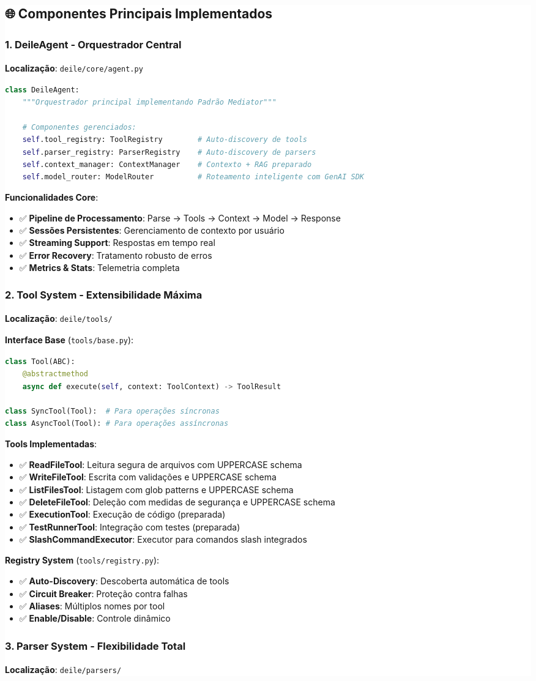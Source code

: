 
## **🌐 Componentes Principais Implementados**

### **1. DeileAgent - Orquestrador Central**
**Localização**: `deile/core/agent.py`

```python
class DeileAgent:
    """Orquestrador principal implementando Padrão Mediator"""
    
    # Componentes gerenciados:
    self.tool_registry: ToolRegistry        # Auto-discovery de tools
    self.parser_registry: ParserRegistry    # Auto-discovery de parsers
    self.context_manager: ContextManager    # Contexto + RAG preparado
    self.model_router: ModelRouter          # Roteamento inteligente com GenAI SDK
```

**Funcionalidades Core**:
- ✅ **Pipeline de Processamento**: Parse → Tools → Context → Model → Response
- ✅ **Sessões Persistentes**: Gerenciamento de contexto por usuário
- ✅ **Streaming Support**: Respostas em tempo real
- ✅ **Error Recovery**: Tratamento robusto de erros
- ✅ **Metrics & Stats**: Telemetria completa

### **2. Tool System - Extensibilidade Máxima**
**Localização**: `deile/tools/`

**Interface Base** (`tools/base.py`):
```python
class Tool(ABC):
    @abstractmethod
    async def execute(self, context: ToolContext) -> ToolResult
    
class SyncTool(Tool):  # Para operações síncronas
class AsyncTool(Tool): # Para operações assíncronas
```

**Tools Implementadas**:
- ✅ **ReadFileTool**: Leitura segura de arquivos com UPPERCASE schema
- ✅ **WriteFileTool**: Escrita com validações e UPPERCASE schema
- ✅ **ListFilesTool**: Listagem com glob patterns e UPPERCASE schema
- ✅ **DeleteFileTool**: Deleção com medidas de segurança e UPPERCASE schema
- ✅ **ExecutionTool**: Execução de código (preparada)
- ✅ **TestRunnerTool**: Integração com testes (preparada)
- ✅ **SlashCommandExecutor**: Executor para comandos slash integrados

**Registry System** (`tools/registry.py`):
- ✅ **Auto-Discovery**: Descoberta automática de tools
- ✅ **Circuit Breaker**: Proteção contra falhas
- ✅ **Aliases**: Múltiplos nomes por tool
- ✅ **Enable/Disable**: Controle dinâmico

### **3. Parser System - Flexibilidade Total**
**Localização**: `deile/parsers/`
